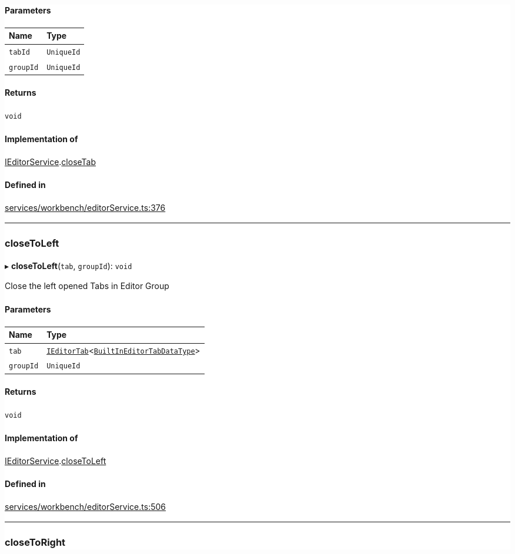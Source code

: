 #### Parameters

| Name      | Type       |
| :-------- | :--------- |
| `tabId`   | `UniqueId` |
| `groupId` | `UniqueId` |

#### Returns

`void`

#### Implementation of

[IEditorService](../interfaces/molecule.IEditorService).[closeTab](../interfaces/molecule.IEditorService#closetab)

#### Defined in

[services/workbench/editorService.ts:376](https://github.com/DTStack/molecule/blob/ff1a27ef/src/services/workbench/editorService.ts#L376)

---

### closeToLeft

▸ **closeToLeft**(`tab`, `groupId`): `void`

Close the left opened Tabs in Editor Group

#### Parameters

| Name      | Type                                                                                                                                          |
| :-------- | :-------------------------------------------------------------------------------------------------------------------------------------------- |
| `tab`     | [`IEditorTab`](../interfaces/molecule.model.IEditorTab)<[`BuiltInEditorTabDataType`](../interfaces/molecule.model.BuiltInEditorTabDataType)\> |
| `groupId` | `UniqueId`                                                                                                                                    |

#### Returns

`void`

#### Implementation of

[IEditorService](../interfaces/molecule.IEditorService).[closeToLeft](../interfaces/molecule.IEditorService#closetoleft)

#### Defined in

[services/workbench/editorService.ts:506](https://github.com/DTStack/molecule/blob/ff1a27ef/src/services/workbench/editorService.ts#L506)

---

### closeToRight
